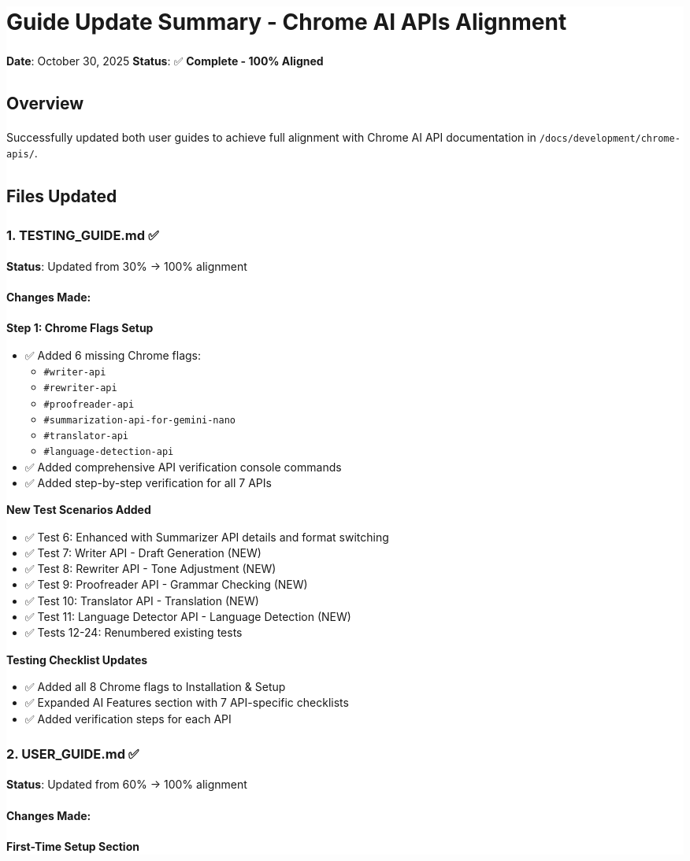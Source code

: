 # Guide Update Summary - Chrome AI APIs Alignment

**Date**: October 30, 2025
**Status**: ✅ **Complete - 100% Aligned**

## Overview

Successfully updated both user guides to achieve full alignment with Chrome AI API documentation in `/docs/development/chrome-apis/`.

## Files Updated

### 1. TESTING_GUIDE.md ✅

**Status**: Updated from 30% → 100% alignment

#### Changes Made:

**Step 1: Chrome Flags Setup**

- ✅ Added 6 missing Chrome flags:
  - `#writer-api`
  - `#rewriter-api`
  - `#proofreader-api`
  - `#summarization-api-for-gemini-nano`
  - `#translator-api`
  - `#language-detection-api`
- ✅ Added comprehensive API verification console commands
- ✅ Added step-by-step verification for all 7 APIs

**New Test Scenarios Added**

- ✅ Test 6: Enhanced with Summarizer API details and format switching
- ✅ Test 7: Writer API - Draft Generation (NEW)
- ✅ Test 8: Rewriter API - Tone Adjustment (NEW)
- ✅ Test 9: Proofreader API - Grammar Checking (NEW)
- ✅ Test 10: Translator API - Translation (NEW)
- ✅ Test 11: Language Detector API - Language Detection (NEW)
- ✅ Tests 12-24: Renumbered existing tests

**Testing Checklist Updates**

- ✅ Added all 8 Chrome flags to Installation & Setup
- ✅ Expanded AI Features section with 7 API-specific checklists
- ✅ Added verification steps for each API

### 2. USER_GUIDE.md ✅

**Status**: Updated from 60% → 100% alignment

#### Changes Made:

**First-Time Setup Section**
